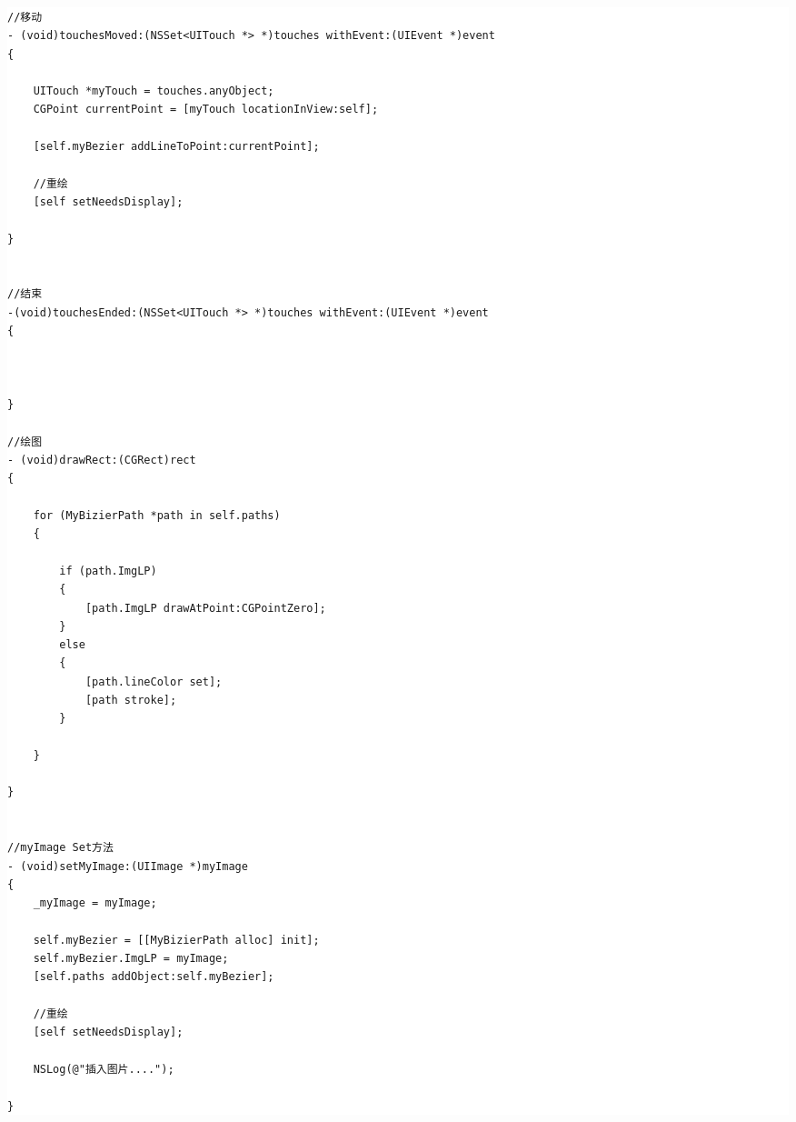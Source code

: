 	
	//移动
	- (void)touchesMoved:(NSSet<UITouch *> *)touches withEvent:(UIEvent *)event
	{
	    
	    UITouch *myTouch = touches.anyObject;
	    CGPoint currentPoint = [myTouch locationInView:self];
	    
	    [self.myBezier addLineToPoint:currentPoint];
	
	    //重绘
	    [self setNeedsDisplay];
	    
	}
	
	
	//结束
	-(void)touchesEnded:(NSSet<UITouch *> *)touches withEvent:(UIEvent *)event
	{
	    
	    
	    
	}
	
	//绘图
	- (void)drawRect:(CGRect)rect
	{
	    
	    for (MyBizierPath *path in self.paths)
	    {
	        
	        if (path.ImgLP)
	        {
	            [path.ImgLP drawAtPoint:CGPointZero];
	        }
	        else
	        {
	            [path.lineColor set];
	            [path stroke];
	        }
	        
	    }
	    
	}
	
	
	//myImage Set方法
	- (void)setMyImage:(UIImage *)myImage
	{
	    _myImage = myImage;
	    
	    self.myBezier = [[MyBizierPath alloc] init];
	    self.myBezier.ImgLP = myImage;
	    [self.paths addObject:self.myBezier];
	    
	    //重绘
	    [self setNeedsDisplay];
	    
	    NSLog(@"插入图片....");
	    
	}
	